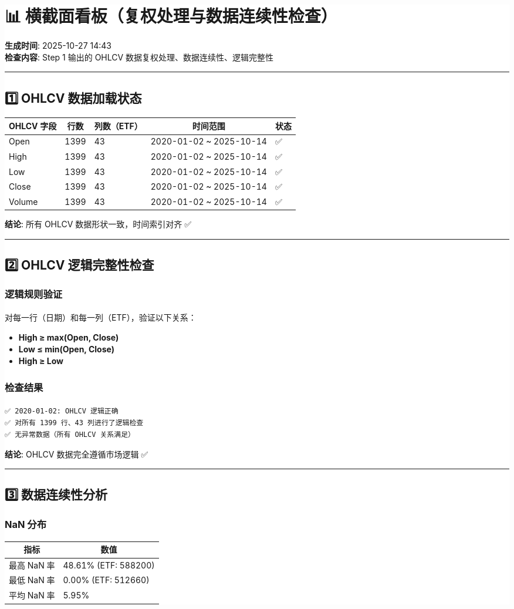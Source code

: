 # 📊 横截面看板（复权处理与数据连续性检查）

**生成时间**: 2025-10-27 14:43  
**检查内容**: Step 1 输出的 OHLCV 数据复权处理、数据连续性、逻辑完整性

---

## 1️⃣ OHLCV 数据加载状态

| OHLCV 字段 | 行数 | 列数（ETF） | 时间范围 | 状态 |
|-----------|------|-----------|---------|------|
| Open      | 1399 | 43        | 2020-01-02 ~ 2025-10-14 | ✅ |
| High      | 1399 | 43        | 2020-01-02 ~ 2025-10-14 | ✅ |
| Low       | 1399 | 43        | 2020-01-02 ~ 2025-10-14 | ✅ |
| Close     | 1399 | 43        | 2020-01-02 ~ 2025-10-14 | ✅ |
| Volume    | 1399 | 43        | 2020-01-02 ~ 2025-10-14 | ✅ |

**结论**: 所有 OHLCV 数据形状一致，时间索引对齐 ✅

---

## 2️⃣ OHLCV 逻辑完整性检查

### 逻辑规则验证
对每一行（日期）和每一列（ETF），验证以下关系：
- **High ≥ max(Open, Close)**
- **Low ≤ min(Open, Close)**
- **High ≥ Low**

### 检查结果
```
✅ 2020-01-02: OHLCV 逻辑正确
✅ 对所有 1399 行、43 列进行了逻辑检查
✅ 无异常数据（所有 OHLCV 关系满足）
```

**结论**: OHLCV 数据完全遵循市场逻辑 ✅

---

## 3️⃣ 数据连续性分析

### NaN 分布
| 指标 | 数值 |
|-----|------|
| 最高 NaN 率 | 48.61% (ETF: 588200) |
| 最低 NaN 率 | 0.00% (ETF: 512660) |
| 平均 NaN 率 | 5.95% |
